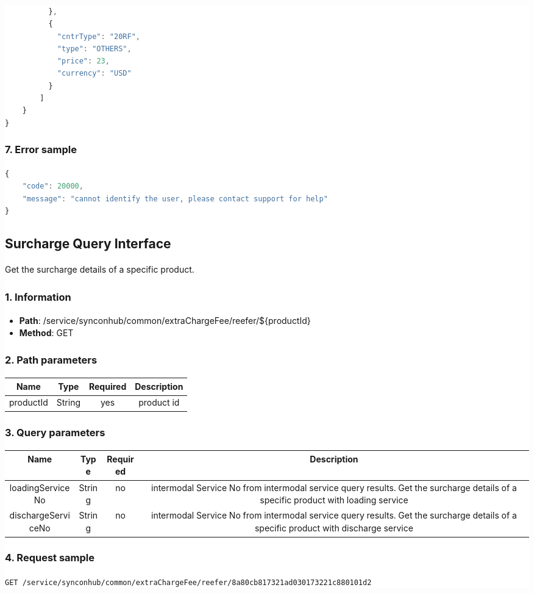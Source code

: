 ```javascript
          },
          {
            "cntrType": "20RF",
            "type": "OTHERS",
            "price": 23,
            "currency": "USD"
          }
        ]
    }
}
```

### 7. Error sample

```javascript
{
    "code": 20000,
    "message": "cannot identify the user, please contact support for help"
}
```



## Surcharge Query Interface

Get the surcharge details of a specific product.

### 1. Information


* **Path**: /service/synconhub/common/extraChargeFee/reefer/${productId}
* **Method**: GET

### 2. Path parameters

|   Name    | **Type** | Required | Description |
| :-------: | :------: | :------: | :---------: |
| productId |  String  |   yes    | product id  |

### 3. Query parameters

|        Name        | **Type** | Required |                         Description                          |
| :----------------: | :------: | :------: | :----------------------------------------------------------: |
|  loadingServiceNo  |  String  |    no    | intermodal Service No from intermodal service query results. Get the surcharge details of a specific product with loading service |
| dischargeServiceNo |  String  |    no    | intermodal Service No from intermodal service query results. Get the surcharge details of a specific product with discharge service |

### 4. Request sample

```http
GET /service/synconhub/common/extraChargeFee/reefer/8a80cb817321ad030173221c880101d2
```
